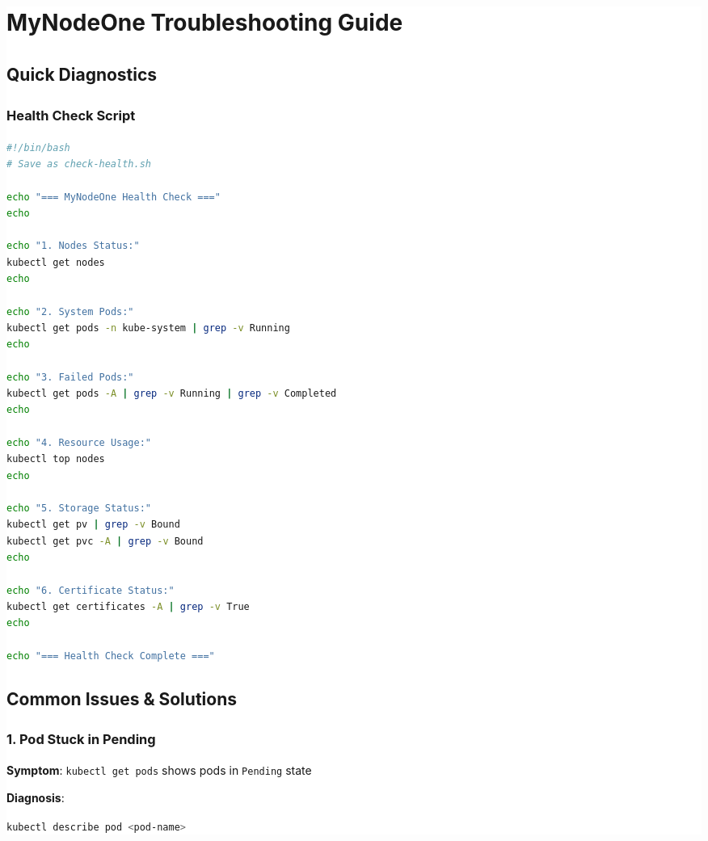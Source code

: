 # MyNodeOne Troubleshooting Guide

## Quick Diagnostics

### Health Check Script

```bash
#!/bin/bash
# Save as check-health.sh

echo "=== MyNodeOne Health Check ==="
echo

echo "1. Nodes Status:"
kubectl get nodes
echo

echo "2. System Pods:"
kubectl get pods -n kube-system | grep -v Running
echo

echo "3. Failed Pods:"
kubectl get pods -A | grep -v Running | grep -v Completed
echo

echo "4. Resource Usage:"
kubectl top nodes
echo

echo "5. Storage Status:"
kubectl get pv | grep -v Bound
kubectl get pvc -A | grep -v Bound
echo

echo "6. Certificate Status:"
kubectl get certificates -A | grep -v True
echo

echo "=== Health Check Complete ==="
```

## Common Issues & Solutions

### 1. Pod Stuck in Pending

**Symptom**: `kubectl get pods` shows pods in `Pending` state

**Diagnosis**:
```bash
kubectl describe pod <pod-name>
```

